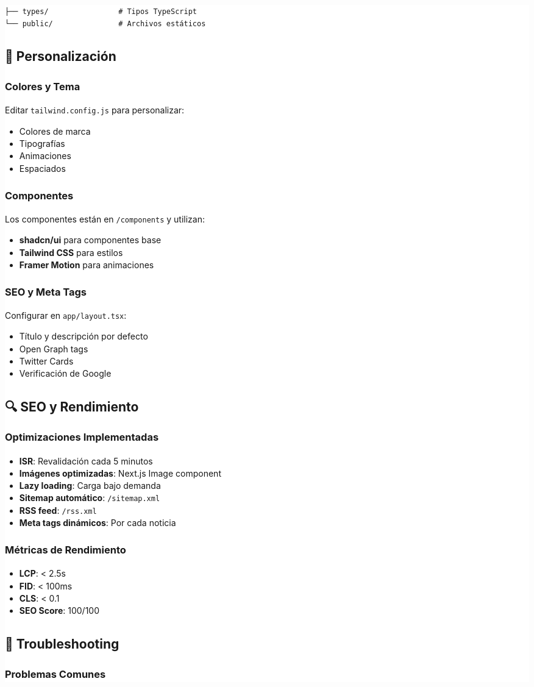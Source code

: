 ```
├── types/                # Tipos TypeScript
└── public/               # Archivos estáticos
```

## 🎨 Personalización

### Colores y Tema

Editar `tailwind.config.js` para personalizar:
- Colores de marca
- Tipografías
- Animaciones
- Espaciados

### Componentes

Los componentes están en `/components` y utilizan:
- **shadcn/ui** para componentes base
- **Tailwind CSS** para estilos
- **Framer Motion** para animaciones

### SEO y Meta Tags

Configurar en `app/layout.tsx`:
- Título y descripción por defecto
- Open Graph tags
- Twitter Cards
- Verificación de Google

## 🔍 SEO y Rendimiento

### Optimizaciones Implementadas

- **ISR**: Revalidación cada 5 minutos
- **Imágenes optimizadas**: Next.js Image component
- **Lazy loading**: Carga bajo demanda
- **Sitemap automático**: `/sitemap.xml`
- **RSS feed**: `/rss.xml`
- **Meta tags dinámicos**: Por cada noticia

### Métricas de Rendimiento

- **LCP**: < 2.5s
- **FID**: < 100ms
- **CLS**: < 0.1
- **SEO Score**: 100/100

## 🚨 Troubleshooting

### Problemas Comunes
